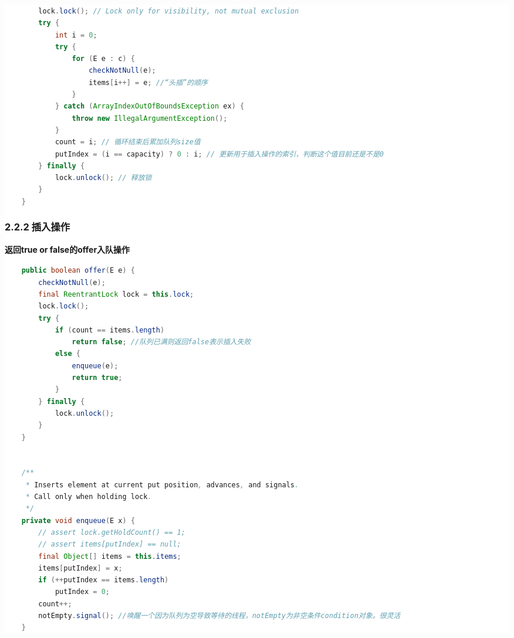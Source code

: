 ``` java
        lock.lock(); // Lock only for visibility, not mutual exclusion
        try {
            int i = 0;
            try {
                for (E e : c) {
                    checkNotNull(e);
                    items[i++] = e; //“头插”的顺序
                }
            } catch (ArrayIndexOutOfBoundsException ex) {
                throw new IllegalArgumentException();
            }
            count = i; // 循环结束后累加队列size值
            putIndex = (i == capacity) ? 0 : i; // 更新用于插入操作的索引，判断这个值目前还是不是0
        } finally {
            lock.unlock(); // 释放锁
        }
    }

```

### 2.2.2 插入操作

**返回true or false的offer入队操作**

``` java
    public boolean offer(E e) {
        checkNotNull(e);
        final ReentrantLock lock = this.lock;
        lock.lock();
        try {
            if (count == items.length)
                return false; //队列已满则返回false表示插入失败
            else {
                enqueue(e);
                return true;
            }
        } finally {
            lock.unlock();
        }
    }
    
    
    /**
     * Inserts element at current put position, advances, and signals.
     * Call only when holding lock.
     */
    private void enqueue(E x) {
        // assert lock.getHoldCount() == 1;
        // assert items[putIndex] == null;
        final Object[] items = this.items;
        items[putIndex] = x;
        if (++putIndex == items.length)
            putIndex = 0;
        count++;
        notEmpty.signal(); //唤醒一个因为队列为空导致等待的线程，notEmpty为非空条件condition对象。很灵活
    }
```

